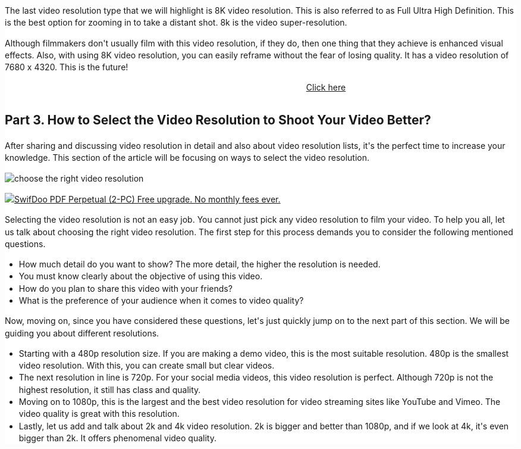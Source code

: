 The last video resolution type that we will highlight is 8K video resolution. This is also referred to as Full Ultra High Definition. This is the best option for zooming in to take a distant shot. 8k is the video super-resolution.

Although filmmakers don't usually film with this video resolution, if they do, then one thing that they achieve is enhanced visual effects. Also, with using 8K video resolution, you can easily reframe without the fear of losing quality. It has a video resolution of 7680 x 4320\. This is the future!


<span id="1793213">
					<video width="1080" height="1620" style="cursor:pointer"
           poster="//a.impactradius-go.com/display-clicktoplayimage/1793213.jpeg"
           onclick="if(!this.playClicked){this.play();this.setAttribute('controls',true);this.playClicked=true;}">
	   <source src="//a.impactradius-go.com/display-ad/19135-1793213">
	   <img src="//a.impactradius-go.com/display-clicktoplayimage/1793213.jpeg" style="border: none; height: 100%; width: 100%; object-fit: contain">
	</video>
	<div style="width:1080px;text-align:center"><a href="javascript:window.open(decodeURIComponent('https%3A%2F%2Ftinyland.pxf.io%2Fc%2F5597632%2F1793213%2F19135'), '_blank');void(0);">Click here</a></div>
</span>
<img height="0" width="0" src="https://imp.pxf.io/i/5597632/1793213/19135" style="position:absolute;visibility:hidden;" border="0" />

## Part 3\. How to Select the Video Resolution to Shoot Your Video Better?

After sharing and discussing video resolution in detail and also about video resolution lists, it's the perfect time to increase your knowledge. This section of the article will be focusing on ways to select the video resolution.

![choose the right video resolution](https://images.wondershare.com/filmora/article-images/2022/guide-about-video-resolution-for-beginners-3.jpg)


<a href="https://purchase.swifdoo.com/order/checkout.php?PRODS=38709260&QTY=1&AFFILIATE=108875&CART=1"><img src="https://secure.avangate.com/images/merchant/8b932759a5a04ddb34bf79e3f9072e4b/products/Product%20box%20white-1024x1024.png" border="0">SwifDoo PDF Perpetual (2-PC)  Free upgrade. No monthly fees ever. </a>

Selecting the video resolution is not an easy job. You cannot just pick any video resolution to film your video. To help you all, let us talk about choosing the right video resolution. The first step for this process demands you to consider the following mentioned questions.

* How much detail do you want to show? The more detail, the higher the resolution is needed.
* You must know clearly about the objective of using this video.
* How do you plan to share this video with your friends?
* What is the preference of your audience when it comes to video quality?

Now, moving on, since you have considered these questions, let's just quickly jump on to the next part of this section. We will be guiding you about different resolutions.

* Starting with a 480p resolution size. If you are making a demo video, this is the most suitable resolution. 480p is the smallest video resolution. With this, you can create small but clear videos.
* The next resolution in line is 720p. For your social media videos, this video resolution is perfect. Although 720p is not the highest resolution, it still has class and quality.
* Moving on to 1080p, this is the largest and the best video resolution for video streaming sites like YouTube and Vimeo. The video quality is great with this resolution.
* Lastly, let us add and talk about 2k and 4k video resolution. 2k is bigger and better than 1080p, and if we look at 4k, it's even bigger than 2k. It offers phenomenal video quality.
